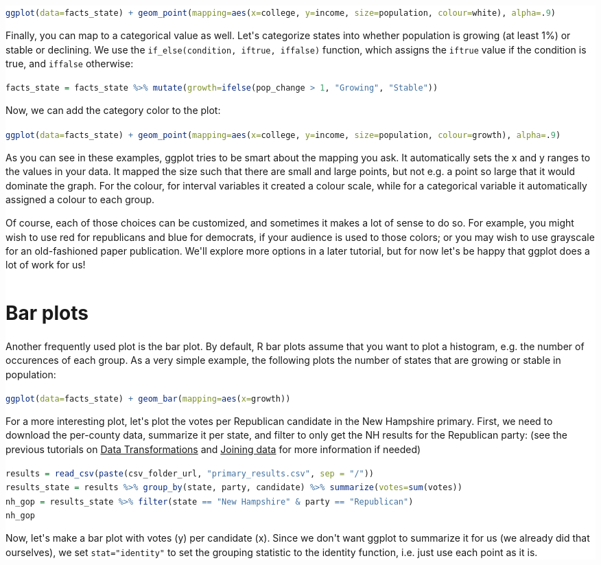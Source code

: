 ``` r
ggplot(data=facts_state) + geom_point(mapping=aes(x=college, y=income, size=population, colour=white), alpha=.9)
```

Finally, you can map to a categorical value as well. Let's categorize states into whether population is growing (at least 1%) or stable or declining. We use the `if_else(condition, iftrue, iffalse)` function, which assigns the `iftrue` value if the condition is true, and `iffalse` otherwise:

``` r
facts_state = facts_state %>% mutate(growth=ifelse(pop_change > 1, "Growing", "Stable"))
```

Now, we can add the category color to the plot:

``` r
ggplot(data=facts_state) + geom_point(mapping=aes(x=college, y=income, size=population, colour=growth), alpha=.9)
```

As you can see in these examples, ggplot tries to be smart about the mapping you ask. It automatically sets the x and y ranges to the values in your data. It mapped the size such that there are small and large points, but not e.g. a point so large that it would dominate the graph. For the colour, for interval variables it created a colour scale, while for a categorical variable it automatically assigned a colour to each group.

Of course, each of those choices can be customized, and sometimes it makes a lot of sense to do so. For example, you might wish to use red for republicans and blue for democrats, if your audience is used to those colors; or you may wish to use grayscale for an old-fashioned paper publication. We'll explore more options in a later tutorial, but for now let's be happy that ggplot does a lot of work for us!

Bar plots
=========

Another frequently used plot is the bar plot. By default, R bar plots assume that you want to plot a histogram, e.g. the number of occurences of each group. As a very simple example, the following plots the number of states that are growing or stable in population:

``` r
ggplot(data=facts_state) + geom_bar(mapping=aes(x=growth))
```

For a more interesting plot, let's plot the votes per Republican candidate in the New Hampshire primary. First, we need to download the per-county data, summarize it per state, and filter to only get the NH results for the Republican party: (see the previous tutorials on [Data Transformations](R-tidy-5-transformation.md) and [Joining data](R-tidy-13a-joining.md) for more information if needed)

``` r
results = read_csv(paste(csv_folder_url, "primary_results.csv", sep = "/"))
results_state = results %>% group_by(state, party, candidate) %>% summarize(votes=sum(votes))
nh_gop = results_state %>% filter(state == "New Hampshire" & party == "Republican")
nh_gop
```

Now, let's make a bar plot with votes (y) per candidate (x). Since we don't want ggplot to summarize it for us (we already did that ourselves), we set `stat="identity"` to set the grouping statistic to the identity function, i.e. just use each point as it is.
